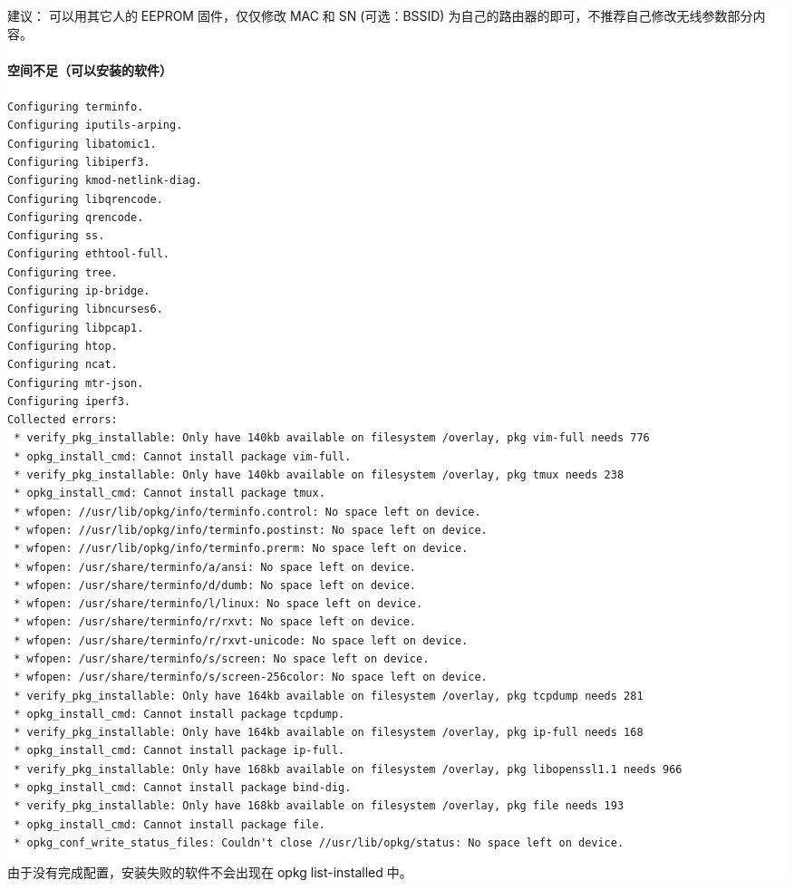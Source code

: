 建议：
    可以用其它人的 EEPROM 固件，仅仅修改 MAC 和 SN (可选：BSSID) 为自己的路由器的即可，不推荐自己修改无线参数部分内容。

#### 空间不足（可以安装的软件）


```
Configuring terminfo.
Configuring iputils-arping.
Configuring libatomic1.
Configuring libiperf3.
Configuring kmod-netlink-diag.
Configuring libqrencode.
Configuring qrencode.
Configuring ss.
Configuring ethtool-full.
Configuring tree.
Configuring ip-bridge.
Configuring libncurses6.
Configuring libpcap1.
Configuring htop.
Configuring ncat.
Configuring mtr-json.
Configuring iperf3.
Collected errors:
 * verify_pkg_installable: Only have 140kb available on filesystem /overlay, pkg vim-full needs 776
 * opkg_install_cmd: Cannot install package vim-full.
 * verify_pkg_installable: Only have 140kb available on filesystem /overlay, pkg tmux needs 238
 * opkg_install_cmd: Cannot install package tmux.
 * wfopen: //usr/lib/opkg/info/terminfo.control: No space left on device.
 * wfopen: //usr/lib/opkg/info/terminfo.postinst: No space left on device.
 * wfopen: //usr/lib/opkg/info/terminfo.prerm: No space left on device.
 * wfopen: /usr/share/terminfo/a/ansi: No space left on device.
 * wfopen: /usr/share/terminfo/d/dumb: No space left on device.
 * wfopen: /usr/share/terminfo/l/linux: No space left on device.
 * wfopen: /usr/share/terminfo/r/rxvt: No space left on device.
 * wfopen: /usr/share/terminfo/r/rxvt-unicode: No space left on device.
 * wfopen: /usr/share/terminfo/s/screen: No space left on device.
 * wfopen: /usr/share/terminfo/s/screen-256color: No space left on device.
 * verify_pkg_installable: Only have 164kb available on filesystem /overlay, pkg tcpdump needs 281
 * opkg_install_cmd: Cannot install package tcpdump.
 * verify_pkg_installable: Only have 164kb available on filesystem /overlay, pkg ip-full needs 168
 * opkg_install_cmd: Cannot install package ip-full.
 * verify_pkg_installable: Only have 168kb available on filesystem /overlay, pkg libopenssl1.1 needs 966
 * opkg_install_cmd: Cannot install package bind-dig.
 * verify_pkg_installable: Only have 168kb available on filesystem /overlay, pkg file needs 193
 * opkg_install_cmd: Cannot install package file.
 * opkg_conf_write_status_files: Couldn't close //usr/lib/opkg/status: No space left on device.
```

由于没有完成配置，安装失败的软件不会出现在 opkg list-installed 中。
